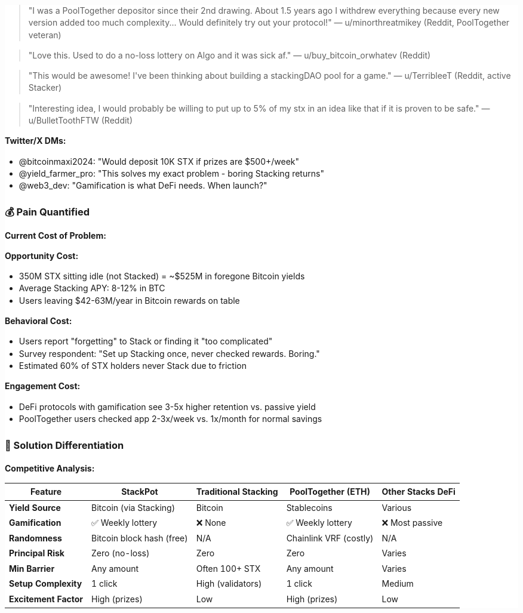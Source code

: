> "I was a PoolTogether depositor since their 2nd drawing. About 1.5 years ago I withdrew everything because every new version added too much complexity... Would definitely try out your protocol!" 
> — u/minorthreatmikey (Reddit, PoolTogether veteran)

> "Love this. Used to do a no-loss lottery on Algo and it was sick af."
> — u/buy_bitcoin_orwhatev (Reddit)

> "This would be awesome! I've been thinking about building a stackingDAO pool for a game."
> — u/TerribleeT (Reddit, active Stacker)

> "Interesting idea, I would probably be willing to put up to 5% of my stx in an idea like that if it is proven to be safe."
> — u/BulletToothFTW (Reddit)


**Twitter/X DMs:**
- @bitcoinmaxi2024: "Would deposit 10K STX if prizes are $500+/week"
- @yield_farmer_pro: "This solves my exact problem - boring Stacking returns"
- @web3_dev: "Gamification is what DeFi needs. When launch?"

### 💰 Pain Quantified

**Current Cost of Problem:**

**Opportunity Cost:**
- 350M STX sitting idle (not Stacked) = ~$525M in foregone Bitcoin yields
- Average Stacking APY: 8-12% in BTC
- Users leaving $42-63M/year in Bitcoin rewards on table

**Behavioral Cost:**
- Users report "forgetting" to Stack or finding it "too complicated"
- Survey respondent: "Set up Stacking once, never checked rewards. Boring."
- Estimated 60% of STX holders never Stack due to friction

**Engagement Cost:**
- DeFi protocols with gamification see 3-5x higher retention vs. passive yield
- PoolTogether users checked app 2-3x/week vs. 1x/month for normal savings

### 🎯 Solution Differentiation

**Competitive Analysis:**

| Feature | StackPot | Traditional Stacking | PoolTogether (ETH) | Other Stacks DeFi |
|---------|----------|---------------------|-------------------|------------------|
| **Yield Source** | Bitcoin (via Stacking) | Bitcoin | Stablecoins | Various |
| **Gamification** | ✅ Weekly lottery | ❌ None | ✅ Weekly lottery | ❌ Most passive |
| **Randomness** | Bitcoin block hash (free) | N/A | Chainlink VRF (costly) | N/A |
| **Principal Risk** | Zero (no-loss) | Zero | Zero | Varies |
| **Min Barrier** | Any amount | Often 100+ STX | Any amount | Varies |
| **Setup Complexity** | 1 click | High (validators) | 1 click | Medium |
| **Excitement Factor** | High (prizes) | Low | High (prizes) | Low |

